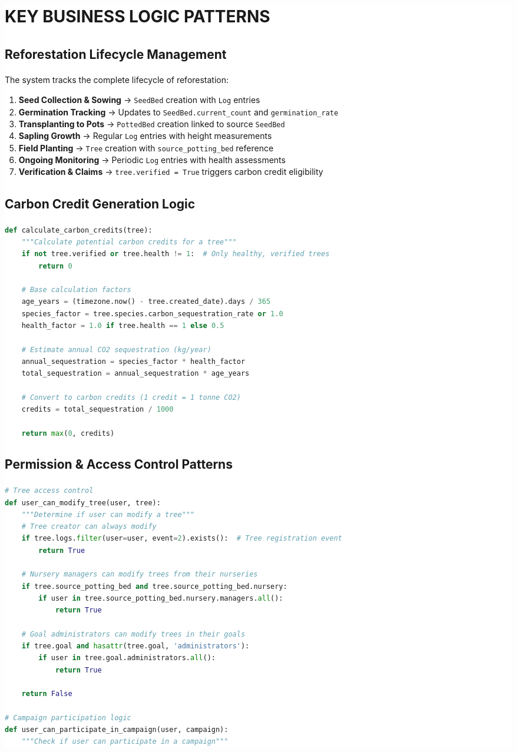 
# KEY BUSINESS LOGIC PATTERNS

## Reforestation Lifecycle Management

The system tracks the complete lifecycle of reforestation:

1. **Seed Collection & Sowing** → `SeedBed` creation with `Log` entries
2. **Germination Tracking** → Updates to `SeedBed.current_count` and `germination_rate`
3. **Transplanting to Pots** → `PottedBed` creation linked to source `SeedBed`
4. **Sapling Growth** → Regular `Log` entries with height measurements
5. **Field Planting** → `Tree` creation with `source_potting_bed` reference
6. **Ongoing Monitoring** → Periodic `Log` entries with health assessments
7. **Verification & Claims** → `tree.verified = True` triggers carbon credit eligibility

## Carbon Credit Generation Logic

```python
def calculate_carbon_credits(tree):
    """Calculate potential carbon credits for a tree"""
    if not tree.verified or tree.health != 1:  # Only healthy, verified trees
        return 0
    
    # Base calculation factors
    age_years = (timezone.now() - tree.created_date).days / 365
    species_factor = tree.species.carbon_sequestration_rate or 1.0
    health_factor = 1.0 if tree.health == 1 else 0.5
    
    # Estimate annual CO2 sequestration (kg/year)
    annual_sequestration = species_factor * health_factor
    total_sequestration = annual_sequestration * age_years
    
    # Convert to carbon credits (1 credit = 1 tonne CO2)
    credits = total_sequestration / 1000
    
    return max(0, credits)
```

## Permission & Access Control Patterns

```python
# Tree access control
def user_can_modify_tree(user, tree):
    """Determine if user can modify a tree"""
    # Tree creator can always modify
    if tree.logs.filter(user=user, event=2).exists():  # Tree registration event
        return True
    
    # Nursery managers can modify trees from their nurseries
    if tree.source_potting_bed and tree.source_potting_bed.nursery:
        if user in tree.source_potting_bed.nursery.managers.all():
            return True
    
    # Goal administrators can modify trees in their goals
    if tree.goal and hasattr(tree.goal, 'administrators'):
        if user in tree.goal.administrators.all():
            return True
    
    return False

# Campaign participation logic
def user_can_participate_in_campaign(user, campaign):
    """Check if user can participate in a campaign"""
```